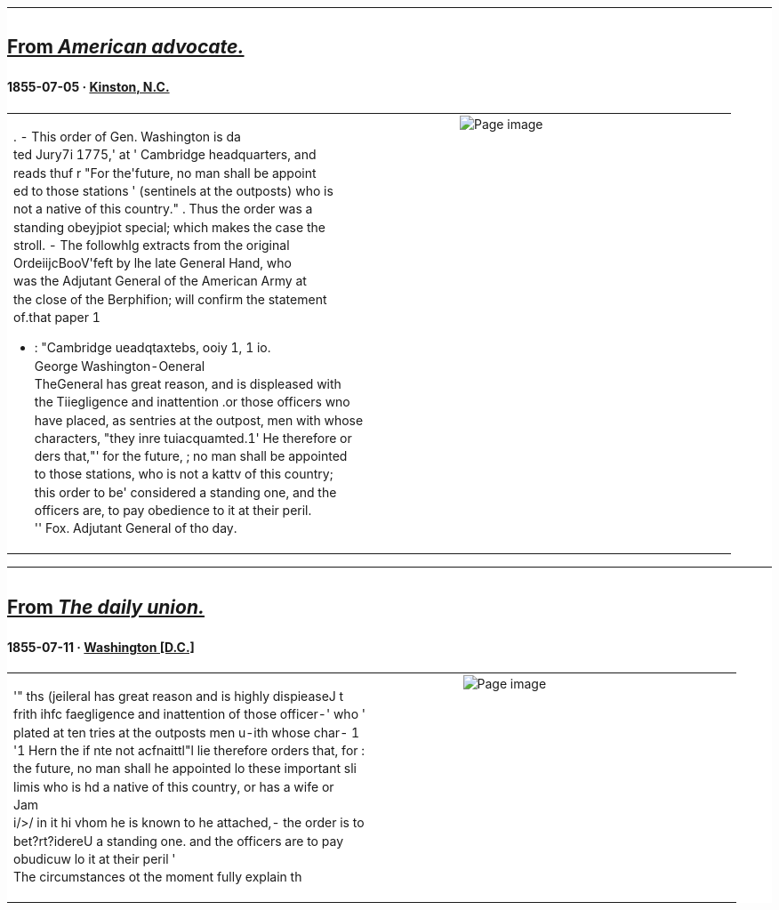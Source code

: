 </td>
</tr></table>

---

## [From _American advocate._](https://newspapers.digitalnc.org/lccn/sn85026797/1855-07-05/ed-1/seq-1/)

#### 1855-07-05 &middot; [Kinston, N.C.](http://dbpedia.org/resource/Kinston%2C_North_Carolina)

<table style="width: 100%;"><tr><td style="width: 50%">

. - This order of Gen. Washington is da­  
ted Jury7i 1775,&#x27; at &#x27; Cambridge headquarters, and  
reads thuf r &quot;For the&#x27;future, no man shall be appoint­  
ed to those stations &#x27; (sentinels at the outposts) who is  
not a native of this country.&quot; . Thus the order was a  
standing obeyjpiot special; which makes the case the  
stroll. - The followhlg extracts from the original  
OrdeiijcBooV&#x27;feft by lhe late General Hand, who  
was the Adjutant General of the American Army at  
the close of the Berphifion; will confirm the statement  
of.that paper 1  
- : &quot;Cambridge ueadqtaxtebs, ooiy 1, 1 io.  
George Washington-Oeneral  
TheGeneral has great reason, and is displeased with  
the Tiiegligence and inattention .or those officers wno  
have placed, as sentries at the outpost, men with whose  
characters, &quot;they inre tuiacquamted.1&#x27; He therefore or­  
ders that,&quot;&#x27; for the future, ; no man shall be appointed  
to those stations, who is not a kattv of this country;  
this order to be&#x27; considered a standing one, and the  
officers are, to pay obedience to it at their peril.  
&#x27;&#x27; Fox. Adjutant General of tho day.
</td><td style="width: 50%; max-height: 75%; margin: auto; display: block;">
<img alt="Page image" src="https://newspapers.digitalnc.org/images/iiif/batch_ncu_AmAdKin1n_ver01%2Fdata%2F1855070501%2F0013.jp2/pct:80.31937850668969,76.77165354330708,14.976262408286578,11.428258967629047/!600,600/0/default.jpg"/>
</td>
</tr></table>

---

## [From _The daily union._](https://www.loc.gov/resource/sn82003410/1855-07-11/ed-1/?sp=3)

#### 1855-07-11 &middot; [Washington [D.C.]](http://dbpedia.org/resource/Washington%2C_D.C.)

<table style="width: 100%;"><tr><td style="width: 50%">

  
&#x27;&quot; ths (jeileral has great reason and is highly dispieaseJ t  
frith ihfc faegligence and inattention of those officer-&#x27; who &#x27;  
plated at ten tries at the outposts men u-ith whose char- 1  
&#x27;1 Hern the if nte not acfnaittl&quot;l lie therefore orders that, for :  
the future, no man shall he appointed lo these important sli­  
limis who is hd a native of this country, or has a wife or Jam­  
i/&gt;/ in it hi vhom he is known to he attached,- the order is to  
bet?rt?idereU a standing one. and the officers are to pay  
obudicuw lo it at their peril &#x27;  
The circumstances ot the moment fully explain th
</td><td style="width: 50%; max-height: 75%; margin: auto; display: block;">
<img alt="Page image" src="https://tile.loc.gov/image-services/iiif/service:ndnp:dlc:batch_dlc_chimera_ver01:data:sn82003410:00415661241:1855071101:0762/pct:0.6741203551463334,42.135938973172195,15.723994300120575,5.074140738836033/!600,600/0/default.jpg"/>
</td>